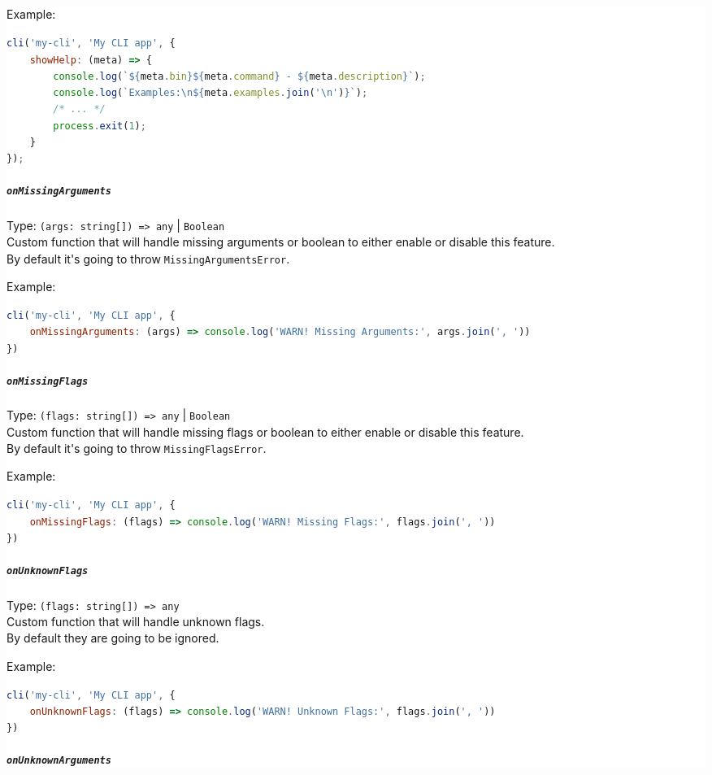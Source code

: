 Example:

```js
cli('my-cli', 'My CLI app', {
    showHelp: (meta) => {
        console.log(`${meta.bin}${meta.command} - ${meta.description}`);
        console.log(`Examples:\n${meta.examples.join('\n')}`);
        /* ... */
        process.exit(1);
    }
});
```

##### `onMissingArguments`

Type: `(args: string[]) => any` | `Boolean`\
Custom function that will handle missing arguments or boolean to either enable or disable this feature.\
By default it's going to throw `MissingArgumentsError`.

Example:

```js
cli('my-cli', 'My CLI app', {
    onMissingArguments: (args) => console.log('WARN! Missing Arguments:', args.join(', '))
})
```

##### `onMissingFlags`

Type: `(flags: string[]) => any` | `Boolean`\
Custom function that will handle missing flags or boolean to either enable or disable this feature.\
By default it's going to throw `MissingFlagsError`.

Example:

```js
cli('my-cli', 'My CLI app', {
    onMissingFlags: (flags) => console.log('WARN! Missing Flags:', flags.join(', '))
})
```

##### `onUnknownFlags`

Type: `(flags: string[]) => any`\
Custom function that will handle unknown flags.\
By default they are going to be ignored.

Example:

```js
cli('my-cli', 'My CLI app', {
    onUnknownFlags: (flags) => console.log('WARN! Unknown Flags:', flags.join(', '))
})
```

##### `onUnknownArguments`
